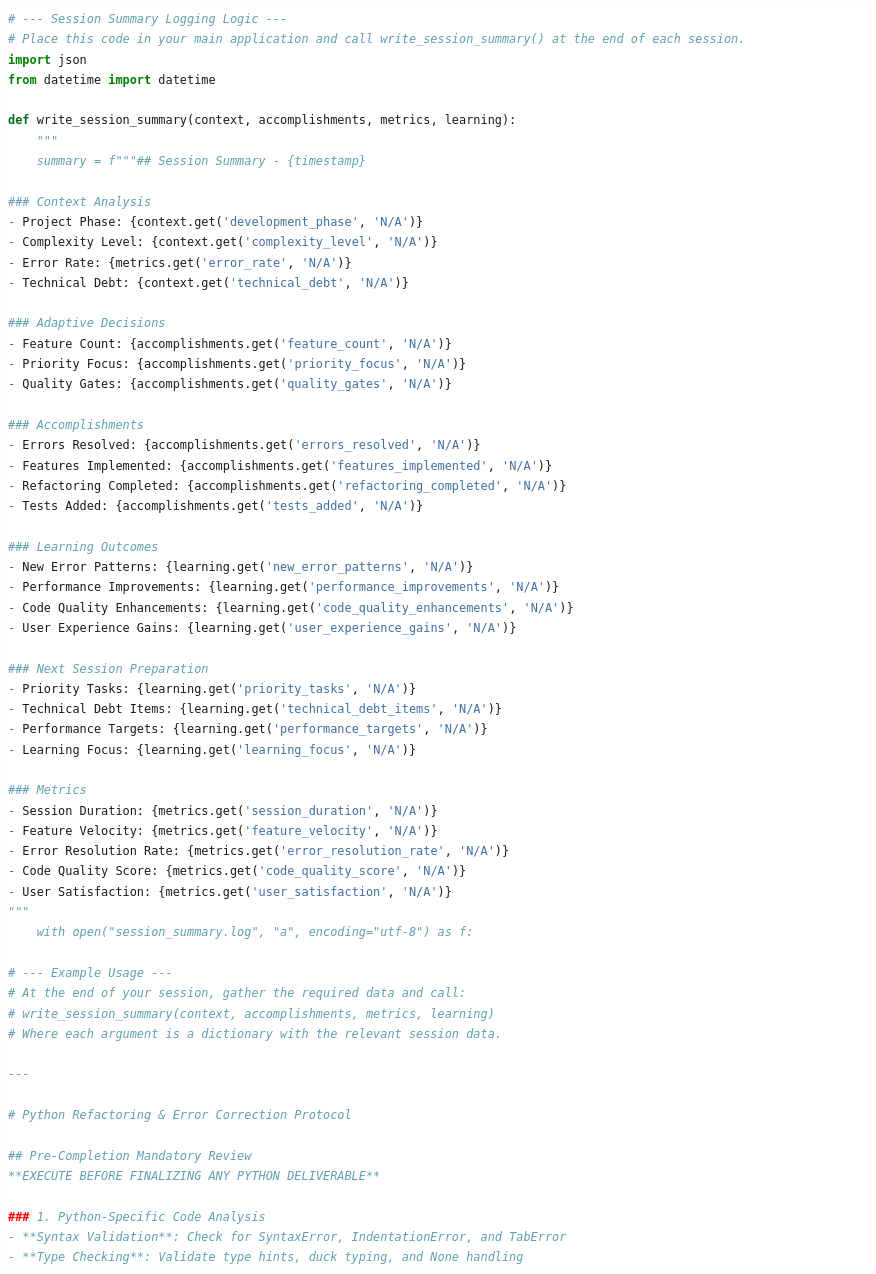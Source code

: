 ```python
# --- Session Summary Logging Logic ---
# Place this code in your main application and call write_session_summary() at the end of each session.
import json
from datetime import datetime

def write_session_summary(context, accomplishments, metrics, learning):
    """
    summary = f"""## Session Summary - {timestamp}

### Context Analysis
- Project Phase: {context.get('development_phase', 'N/A')}
- Complexity Level: {context.get('complexity_level', 'N/A')}
- Error Rate: {metrics.get('error_rate', 'N/A')}
- Technical Debt: {context.get('technical_debt', 'N/A')}

### Adaptive Decisions
- Feature Count: {accomplishments.get('feature_count', 'N/A')}
- Priority Focus: {accomplishments.get('priority_focus', 'N/A')}
- Quality Gates: {accomplishments.get('quality_gates', 'N/A')}

### Accomplishments
- Errors Resolved: {accomplishments.get('errors_resolved', 'N/A')}
- Features Implemented: {accomplishments.get('features_implemented', 'N/A')}
- Refactoring Completed: {accomplishments.get('refactoring_completed', 'N/A')}
- Tests Added: {accomplishments.get('tests_added', 'N/A')}

### Learning Outcomes
- New Error Patterns: {learning.get('new_error_patterns', 'N/A')}
- Performance Improvements: {learning.get('performance_improvements', 'N/A')}
- Code Quality Enhancements: {learning.get('code_quality_enhancements', 'N/A')}
- User Experience Gains: {learning.get('user_experience_gains', 'N/A')}

### Next Session Preparation
- Priority Tasks: {learning.get('priority_tasks', 'N/A')}
- Technical Debt Items: {learning.get('technical_debt_items', 'N/A')}
- Performance Targets: {learning.get('performance_targets', 'N/A')}
- Learning Focus: {learning.get('learning_focus', 'N/A')}

### Metrics
- Session Duration: {metrics.get('session_duration', 'N/A')}
- Feature Velocity: {metrics.get('feature_velocity', 'N/A')}
- Error Resolution Rate: {metrics.get('error_resolution_rate', 'N/A')}
- Code Quality Score: {metrics.get('code_quality_score', 'N/A')}
- User Satisfaction: {metrics.get('user_satisfaction', 'N/A')}
"""
    with open("session_summary.log", "a", encoding="utf-8") as f:

# --- Example Usage ---
# At the end of your session, gather the required data and call:
# write_session_summary(context, accomplishments, metrics, learning)
# Where each argument is a dictionary with the relevant session data.

---

# Python Refactoring & Error Correction Protocol

## Pre-Completion Mandatory Review
**EXECUTE BEFORE FINALIZING ANY PYTHON DELIVERABLE**

### 1. Python-Specific Code Analysis
- **Syntax Validation**: Check for SyntaxError, IndentationError, and TabError
- **Type Checking**: Validate type hints, duck typing, and None handling
```